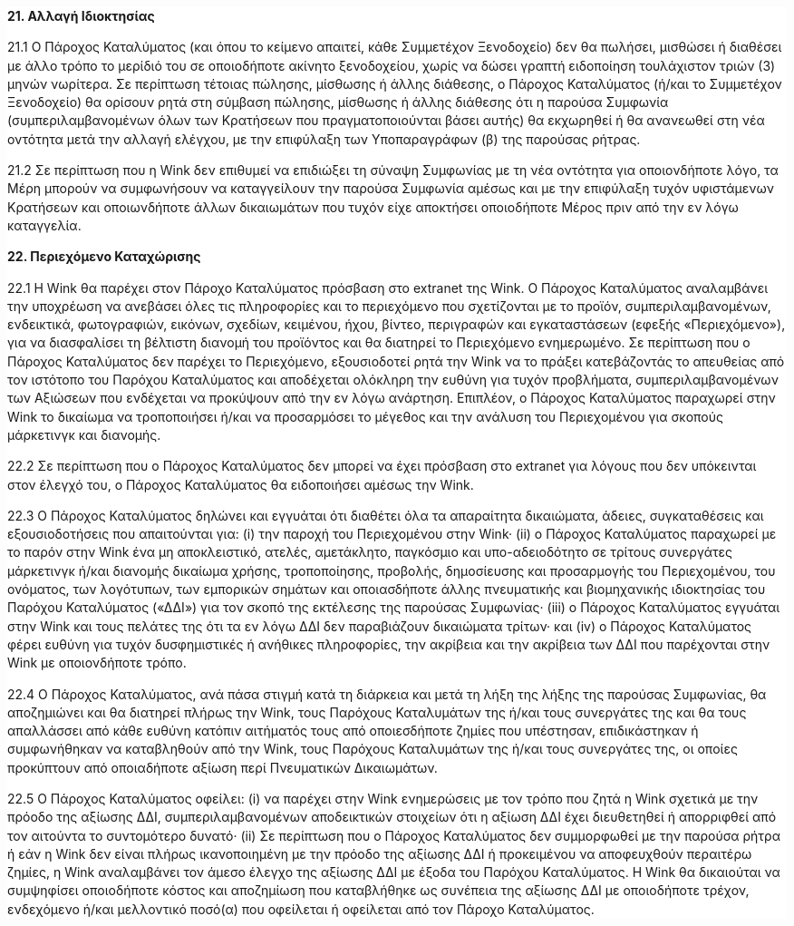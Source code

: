 **21. Αλλαγή Ιδιοκτησίας**

21.1 Ο Πάροχος Καταλύματος (και όπου το κείμενο απαιτεί, κάθε Συμμετέχον Ξενοδοχείο) δεν θα πωλήσει, μισθώσει ή διαθέσει με άλλο τρόπο το μερίδιό του σε οποιοδήποτε ακίνητο ξενοδοχείου, χωρίς να δώσει γραπτή ειδοποίηση τουλάχιστον τριών (3) μηνών νωρίτερα. Σε περίπτωση τέτοιας πώλησης, μίσθωσης ή άλλης διάθεσης, ο Πάροχος Καταλύματος (ή/και το Συμμετέχον Ξενοδοχείο) θα ορίσουν ρητά στη σύμβαση πώλησης, μίσθωσης ή άλλης διάθεσης ότι η παρούσα Συμφωνία (συμπεριλαμβανομένων όλων των Κρατήσεων που πραγματοποιούνται βάσει αυτής) θα εκχωρηθεί ή θα ανανεωθεί στη νέα οντότητα μετά την αλλαγή ελέγχου, με την επιφύλαξη των Υποπαραγράφων (β) της παρούσας ρήτρας.

21.2 Σε περίπτωση που η Wink δεν επιθυμεί να επιδιώξει τη σύναψη Συμφωνίας με τη νέα οντότητα για οποιονδήποτε λόγο, τα Μέρη μπορούν να συμφωνήσουν να καταγγείλουν την παρούσα Συμφωνία αμέσως και με την επιφύλαξη τυχόν υφιστάμενων Κρατήσεων και οποιωνδήποτε άλλων δικαιωμάτων που τυχόν είχε αποκτήσει οποιοδήποτε Μέρος πριν από την εν λόγω καταγγελία.

**22. Περιεχόμενο Καταχώρισης**

22.1 Η Wink θα παρέχει στον Πάροχο Καταλύματος πρόσβαση στο extranet της Wink. Ο Πάροχος Καταλύματος αναλαμβάνει την υποχρέωση να ανεβάσει όλες τις πληροφορίες και το περιεχόμενο που σχετίζονται με το προϊόν, συμπεριλαμβανομένων, ενδεικτικά, φωτογραφιών, εικόνων, σχεδίων, κειμένου, ήχου, βίντεο, περιγραφών και εγκαταστάσεων (εφεξής «Περιεχόμενο»), για να διασφαλίσει τη βέλτιστη διανομή του προϊόντος και θα διατηρεί το Περιεχόμενο ενημερωμένο. Σε περίπτωση που ο Πάροχος Καταλύματος δεν παρέχει το Περιεχόμενο, εξουσιοδοτεί ρητά την Wink να το πράξει κατεβάζοντάς το απευθείας από τον ιστότοπο του Παρόχου Καταλύματος και αποδέχεται ολόκληρη την ευθύνη για τυχόν προβλήματα, συμπεριλαμβανομένων των Αξιώσεων που ενδέχεται να προκύψουν από την εν λόγω ανάρτηση. Επιπλέον, ο Πάροχος Καταλύματος παραχωρεί στην Wink το δικαίωμα να τροποποιήσει ή/και να προσαρμόσει το μέγεθος και την ανάλυση του Περιεχομένου για σκοπούς μάρκετινγκ και διανομής.

22.2 Σε περίπτωση που ο Πάροχος Καταλύματος δεν μπορεί να έχει πρόσβαση στο extranet για λόγους που δεν υπόκεινται στον έλεγχό του, ο Πάροχος Καταλύματος θα ειδοποιήσει αμέσως την Wink.

22.3 Ο Πάροχος Καταλύματος δηλώνει και εγγυάται ότι διαθέτει όλα τα απαραίτητα δικαιώματα, άδειες, συγκαταθέσεις και εξουσιοδοτήσεις που απαιτούνται για: (i) την παροχή του Περιεχομένου στην Wink· (ii) ο Πάροχος Καταλύματος παραχωρεί με το παρόν στην Wink ένα μη αποκλειστικό, ατελές, αμετάκλητο, παγκόσμιο και υπο-αδειοδότητο σε τρίτους συνεργάτες μάρκετινγκ ή/και διανομής δικαίωμα χρήσης, τροποποίησης, προβολής, δημοσίευσης και προσαρμογής του Περιεχομένου, του ονόματος, των λογότυπων, των εμπορικών σημάτων και οποιασδήποτε άλλης πνευματικής και βιομηχανικής ιδιοκτησίας του Παρόχου Καταλύματος («ΔΔΙ») για τον σκοπό της εκτέλεσης της παρούσας Συμφωνίας· (iii) ο Πάροχος Καταλύματος εγγυάται στην Wink και τους πελάτες της ότι τα εν λόγω ΔΔΙ δεν παραβιάζουν δικαιώματα τρίτων· και (iv) ο Πάροχος Καταλύματος φέρει ευθύνη για τυχόν δυσφημιστικές ή ανήθικες πληροφορίες, την ακρίβεια και την ακρίβεια των ΔΔΙ που παρέχονται στην Wink με οποιονδήποτε τρόπο.

22.4 Ο Πάροχος Καταλύματος, ανά πάσα στιγμή κατά τη διάρκεια και μετά τη λήξη της λήξης της παρούσας Συμφωνίας, θα αποζημιώνει και θα διατηρεί πλήρως την Wink, τους Παρόχους Καταλυμάτων της ή/και τους συνεργάτες της και θα τους απαλλάσσει από κάθε ευθύνη κατόπιν αιτήματός τους από οποιεσδήποτε ζημίες που υπέστησαν, επιδικάστηκαν ή συμφωνήθηκαν να καταβληθούν από την Wink, τους Παρόχους Καταλυμάτων της ή/και τους συνεργάτες της, οι οποίες προκύπτουν από οποιαδήποτε αξίωση περί Πνευματικών Δικαιωμάτων.

22.5 Ο Πάροχος Καταλύματος οφείλει: (i) να παρέχει στην Wink ενημερώσεις με τον τρόπο που ζητά η Wink σχετικά με την πρόοδο της αξίωσης ΔΔΙ, συμπεριλαμβανομένων αποδεικτικών στοιχείων ότι η αξίωση ΔΔΙ έχει διευθετηθεί ή απορριφθεί από τον αιτούντα το συντομότερο δυνατό· (ii) Σε περίπτωση που ο Πάροχος Καταλύματος δεν συμμορφωθεί με την παρούσα ρήτρα ή εάν η Wink δεν είναι πλήρως ικανοποιημένη με την πρόοδο της αξίωσης ΔΔΙ ή προκειμένου να αποφευχθούν περαιτέρω ζημίες, η Wink αναλαμβάνει τον άμεσο έλεγχο της αξίωσης ΔΔΙ με έξοδα του Παρόχου Καταλύματος. Η Wink θα δικαιούται να συμψηφίσει οποιοδήποτε κόστος και αποζημίωση που καταβλήθηκε ως συνέπεια της αξίωσης ΔΔΙ με οποιοδήποτε τρέχον, ενδεχόμενο ή/και μελλοντικό ποσό(α) που οφείλεται ή οφείλεται από τον Πάροχο Καταλύματος.
